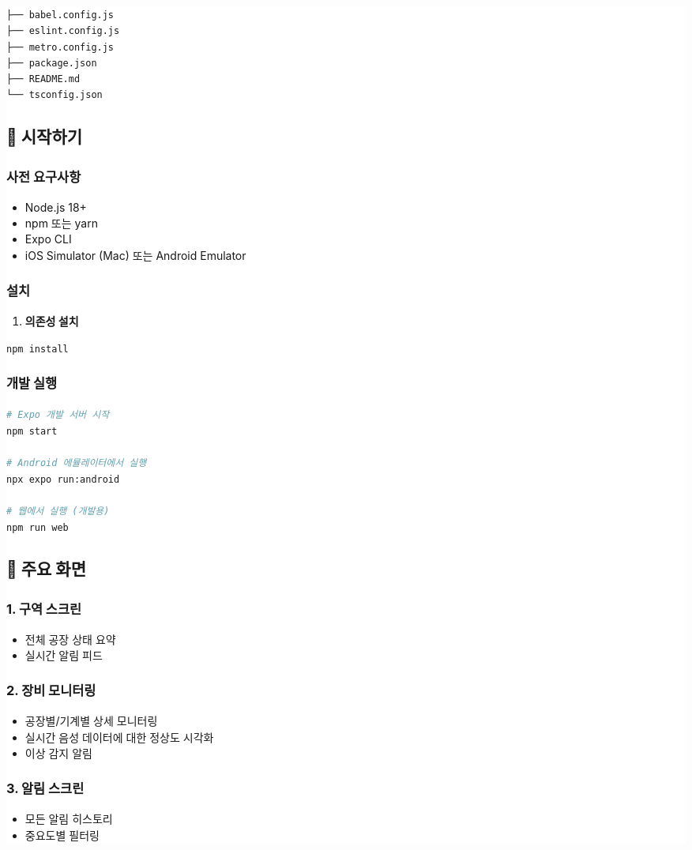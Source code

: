 ```
├── babel.config.js
├── eslint.config.js
├── metro.config.js
├── package.json
├── README.md
└── tsconfig.json
```

## 🚀 시작하기

### 사전 요구사항
- Node.js 18+
- npm 또는 yarn
- Expo CLI
- iOS Simulator (Mac) 또는 Android Emulator

### 설치

1. **의존성 설치**
```bash
npm install
```


### 개발 실행

```bash
# Expo 개발 서버 시작
npm start

# Android 에뮬레이터에서 실행
npx expo run:android

# 웹에서 실행 (개발용)
npm run web
```


## 📱 주요 화면

### 1. 구역 스크린
- 전체 공장 상태 요약
- 실시간 알림 피드

### 2. 장비 모니터링
- 공장별/기계별 상세 모니터링
- 실시간 음성 데이터에 대한 정상도 시각화
- 이상 감지 알림

### 3. 알림 스크린
- 모든 알림 히스토리
- 중요도별 필터링
